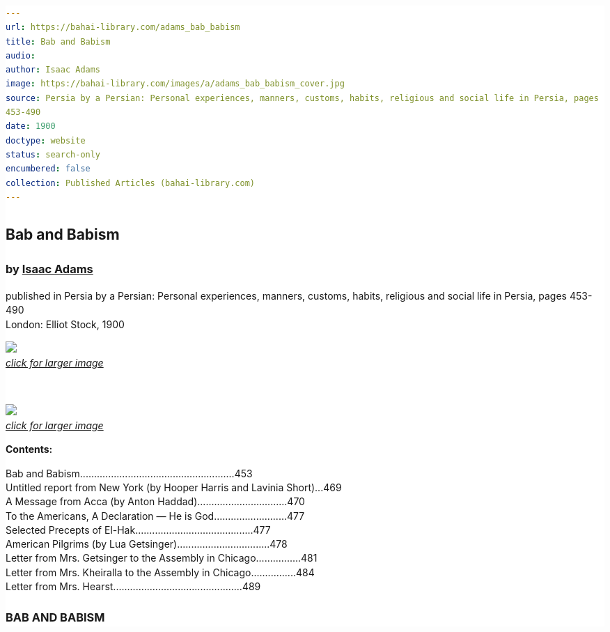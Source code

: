 ```yaml
---
url: https://bahai-library.com/adams_bab_babism
title: Bab and Babism
audio: 
author: Isaac Adams
image: https://bahai-library.com/images/a/adams_bab_babism_cover.jpg
source: Persia by a Persian: Personal experiences, manners, customs, habits, religious and social life in Persia, pages 453-490
date: 1900
doctype: website
status: search-only
encumbered: false
collection: Published Articles (bahai-library.com)
---
```



## Bab and Babism

### by [Isaac Adams](https://bahai-library.com/author/Isaac+Adams)

published in Persia by a Persian: Personal experiences, manners, customs, habits, religious and social life in Persia, pages 453-490  
London: Elliot Stock, 1900


[![](https://bahai-library.com/images/a/adams_bab_babism_cover.jpg)  
_click for larger image_](https://bahai-library.com/images/a/adams_bab_babism_cover_big.png)

 

[![](https://bahai-library.com/images/a/adams_bab_babism_contents.jpg)  
_click for larger image_](https://bahai-library.com/images/a/adams_bab_babism_contents_big.png)

**Contents:**

Bab and Babism.......................................................453  
Untitled report from New York (by Hooper Harris and Lavinia Short)...469  
A Message from Acca (by Anton Haddad)................................470  
To the Americans, A Declaration — He is God..........................477  
Selected Precepts of El-Hak..........................................477  
American Pilgrims (by Lua Getsinger).................................478  
Letter from Mrs. Getsinger to the Assembly in Chicago................481  
Letter from Mrs. Kheiralla to the Assembly in Chicago................484  
Letter from Mrs. Hearst..............................................489  

### BAB AND BABISM
